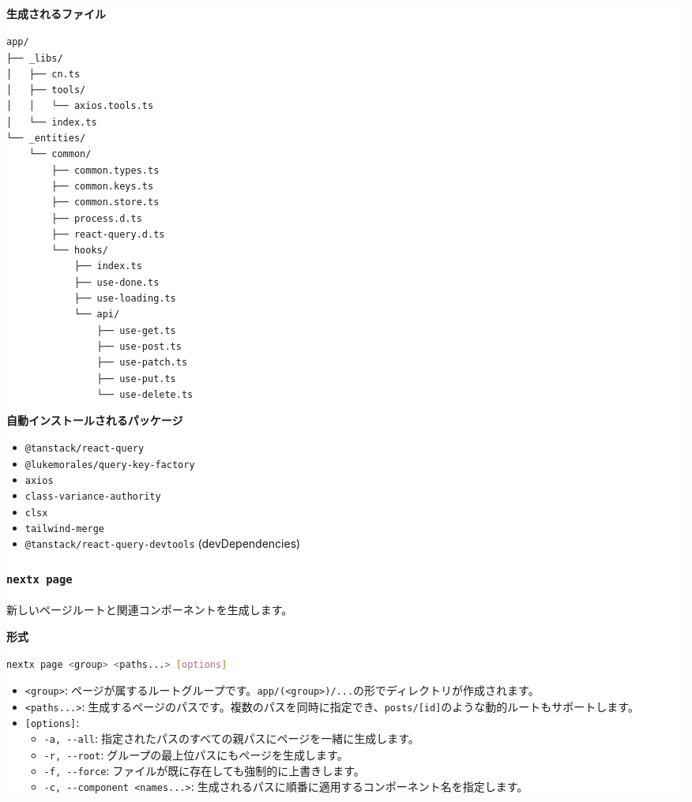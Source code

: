 **生成されるファイル**

```
app/
├── _libs/
│   ├── cn.ts
│   ├── tools/
│   │   └── axios.tools.ts
│   └── index.ts
└── _entities/
    └── common/
        ├── common.types.ts
        ├── common.keys.ts
        ├── common.store.ts
        ├── process.d.ts
        ├── react-query.d.ts
        └── hooks/
            ├── index.ts
            ├── use-done.ts
            ├── use-loading.ts
            └── api/
                ├── use-get.ts
                ├── use-post.ts
                ├── use-patch.ts
                ├── use-put.ts
                └── use-delete.ts
```

**自動インストールされるパッケージ**

- `@tanstack/react-query`
- `@lukemorales/query-key-factory`
- `axios`
- `class-variance-authority`
- `clsx`
- `tailwind-merge`
- `@tanstack/react-query-devtools` (devDependencies)

### `nextx page`

新しいページルートと関連コンポーネントを生成します。

**形式**

```bash
nextx page <group> <paths...> [options]
```

- `<group>`: ページが属するルートグループです。`app/(<group>)/...`の形でディレクトリが作成されます。
- `<paths...>`: 生成するページのパスです。複数のパスを同時に指定でき、`posts/[id]`のような動的ルートもサポートします。
- `[options]`:
  - `-a, --all`: 指定されたパスのすべての親パスにページを一緒に生成します。
  - `-r, --root`: グループの最上位パスにもページを生成します。
  - `-f, --force`: ファイルが既に存在しても強制的に上書きします。
  - `-c, --component <names...>`: 生成されるパスに順番に適用するコンポーネント名を指定します。
